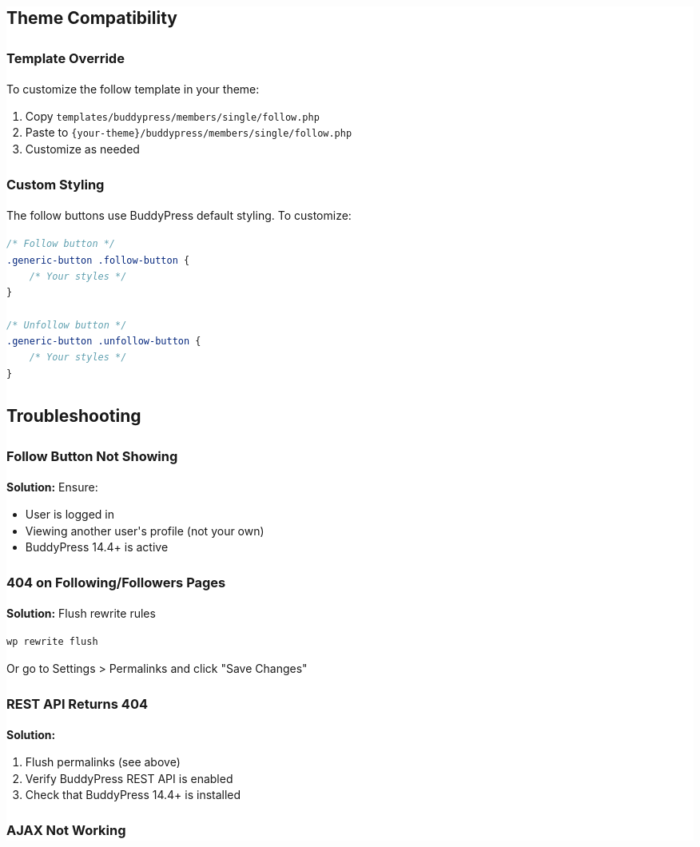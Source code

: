 ## Theme Compatibility

### Template Override

To customize the follow template in your theme:

1. Copy `templates/buddypress/members/single/follow.php`
2. Paste to `{your-theme}/buddypress/members/single/follow.php`
3. Customize as needed

### Custom Styling

The follow buttons use BuddyPress default styling. To customize:

```css
/* Follow button */
.generic-button .follow-button {
    /* Your styles */
}

/* Unfollow button */
.generic-button .unfollow-button {
    /* Your styles */
}
```

## Troubleshooting

### Follow Button Not Showing

**Solution:** Ensure:
- User is logged in
- Viewing another user's profile (not your own)
- BuddyPress 14.4+ is active

### 404 on Following/Followers Pages

**Solution:** Flush rewrite rules
```bash
wp rewrite flush
```

Or go to Settings > Permalinks and click "Save Changes"

### REST API Returns 404

**Solution:**
1. Flush permalinks (see above)
2. Verify BuddyPress REST API is enabled
3. Check that BuddyPress 14.4+ is installed

### AJAX Not Working
